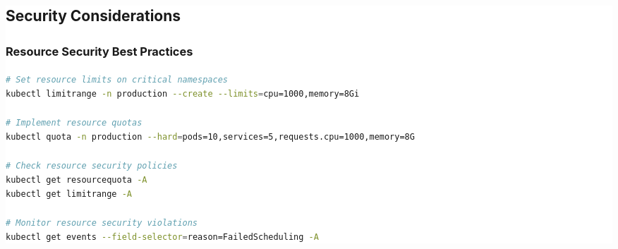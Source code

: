 
## Security Considerations

### Resource Security Best Practices

```bash
# Set resource limits on critical namespaces
kubectl limitrange -n production --create --limits=cpu=1000,memory=8Gi

# Implement resource quotas
kubectl quota -n production --hard=pods=10,services=5,requests.cpu=1000,memory=8G

# Check resource security policies
kubectl get resourcequota -A
kubectl get limitrange -A

# Monitor resource security violations
kubectl get events --field-selector=reason=FailedScheduling -A
```